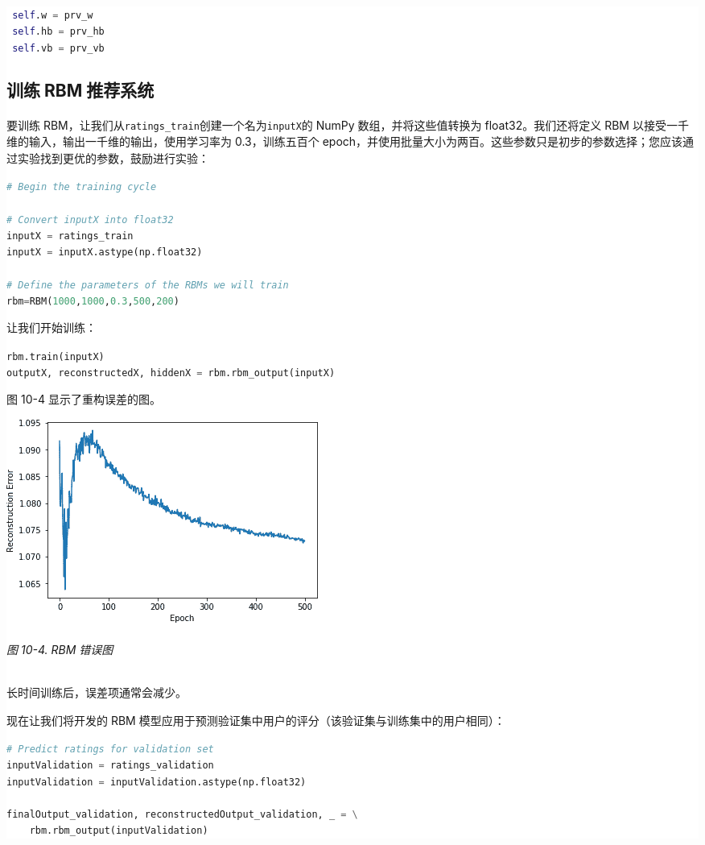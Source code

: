 ```py
 self.w = prv_w
 self.hb = prv_hb
 self.vb = prv_vb
```

## 训练 RBM 推荐系统

要训练 RBM，让我们从`ratings_train`创建一个名为`inputX`的 NumPy 数组，并将这些值转换为 float32。我们还将定义 RBM 以接受一千维的输入，输出一千维的输出，使用学习率为 0.3，训练五百个 epoch，并使用批量大小为两百。这些参数只是初步的参数选择；您应该通过实验找到更优的参数，鼓励进行实验：

```py
# Begin the training cycle

# Convert inputX into float32
inputX = ratings_train
inputX = inputX.astype(np.float32)

# Define the parameters of the RBMs we will train
rbm=RBM(1000,1000,0.3,500,200)
```

让我们开始训练：

```py
rbm.train(inputX)
outputX, reconstructedX, hiddenX = rbm.rbm_output(inputX)
```

图 10-4 显示了重构误差的图。

![RBM 错误图](img/hulp_1004.png)

###### 图 10-4\. RBM 错误图

长时间训练后，误差项通常会减少。

现在让我们将开发的 RBM 模型应用于预测验证集中用户的评分（该验证集与训练集中的用户相同）：

```py
# Predict ratings for validation set
inputValidation = ratings_validation
inputValidation = inputValidation.astype(np.float32)

finalOutput_validation, reconstructedOutput_validation, _ = \
    rbm.rbm_output(inputValidation)
```
